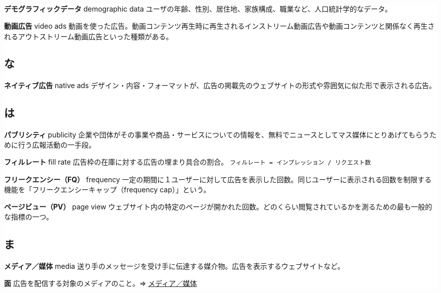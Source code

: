 <a id="demographicdata"></a>

**デモグラフィックデータ** demographic data
ユーザの年齢、性別、居住地、家族構成、職業など、人口統計学的なデータ。

<a id="videoads"></a>

**動画広告** video ads
動画を使った広告。動画コンテンツ再生時に再生されるインストリーム動画広告や動画コンテンツと関係なく再生されるアウトストリーム動画広告といった種類がある。

<a id="na"></a>

## な

<a id="nativeads"></a>

**ネイティブ広告** native ads
デザイン・内容・フォーマットが、広告の掲載先のウェブサイトの形式や雰囲気に似た形で表示される広告。

<a id="ha"></a>

## は

<a id="publicity"></a>

**パブリシティ** publicity
企業や団体がその事業や商品・サービスについての情報を、無料でニュースとしてマス媒体にとりあげてもらうために行う広報活動の一手段。

<a id="fillrate"></a>

**フィルレート** fill rate
広告枠の在庫に対する広告の埋まり具合の割合。
`フィルレート = インプレッション / リクエスト数`

<a id="FQ"></a>

**フリークエンシー（FQ）** frequency
一定の期間に１ユーザーに対して広告を表示した回数。同じユーザーに表示される回数を制限する機能を「フリークエンシーキャップ（frequency cap）」という。

<a id="PV"></a>

**ページビュー（PV）** page view
ウェブサイト内の特定のページが開かれた回数。どのくらい閲覧されているかを測るための最も一般的な指標の一つ。

<a id="ma"></a>

## ま

<a id="media"></a>

**メディア／媒体** media
送り手のメッセージを受け手に伝達する媒介物。広告を表示するウェブサイトなど。

<a id="面"></a>

**面**
広告を配信する対象のメディアのこと。⇒ [メディア／媒体](#media)

<a id="ya"></a>

